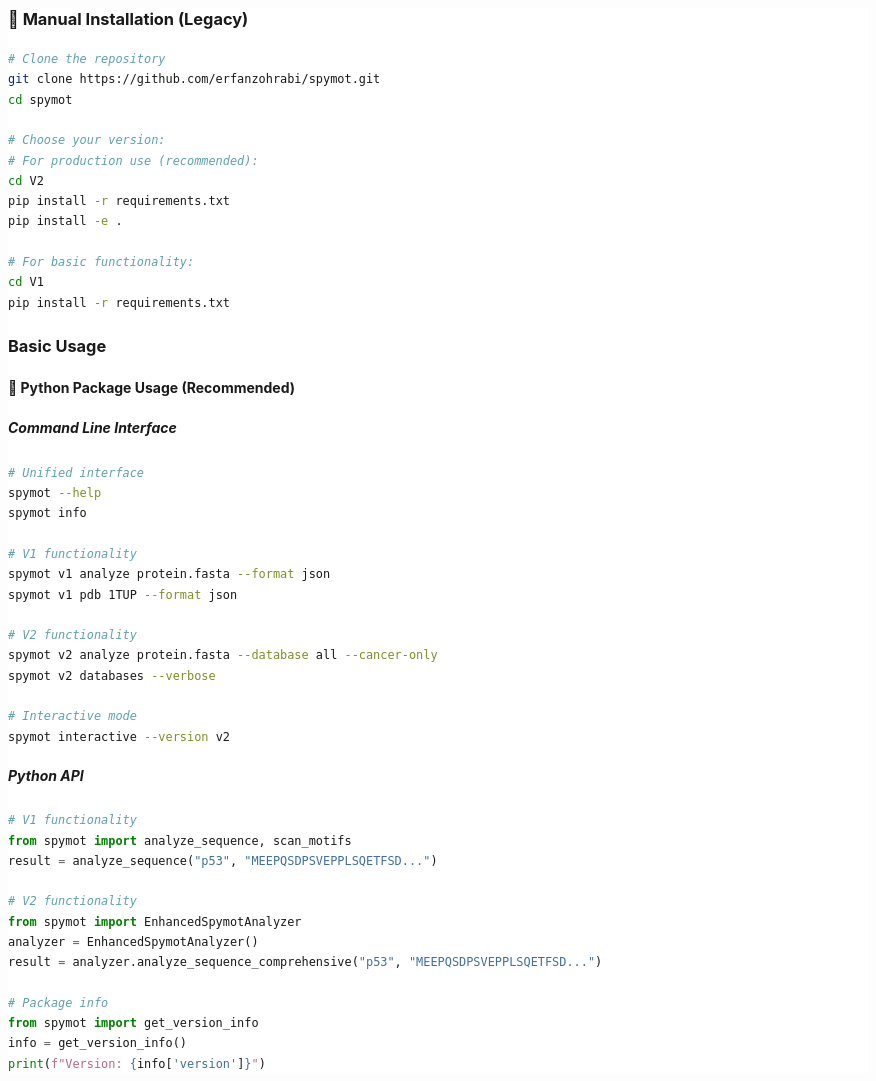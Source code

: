 ### 🔧 **Manual Installation (Legacy)**

```bash
# Clone the repository
git clone https://github.com/erfanzohrabi/spymot.git
cd spymot

# Choose your version:
# For production use (recommended):
cd V2
pip install -r requirements.txt
pip install -e .

# For basic functionality:
cd V1
pip install -r requirements.txt
```

### Basic Usage

#### 🐍 **Python Package Usage (Recommended)**

##### Command Line Interface
```bash
# Unified interface
spymot --help
spymot info

# V1 functionality
spymot v1 analyze protein.fasta --format json
spymot v1 pdb 1TUP --format json

# V2 functionality  
spymot v2 analyze protein.fasta --database all --cancer-only
spymot v2 databases --verbose

# Interactive mode
spymot interactive --version v2
```

##### Python API
```python
# V1 functionality
from spymot import analyze_sequence, scan_motifs
result = analyze_sequence("p53", "MEEPQSDPSVEPPLSQETFSD...")

# V2 functionality
from spymot import EnhancedSpymotAnalyzer
analyzer = EnhancedSpymotAnalyzer()
result = analyzer.analyze_sequence_comprehensive("p53", "MEEPQSDPSVEPPLSQETFSD...")

# Package info
from spymot import get_version_info
info = get_version_info()
print(f"Version: {info['version']}")
```
